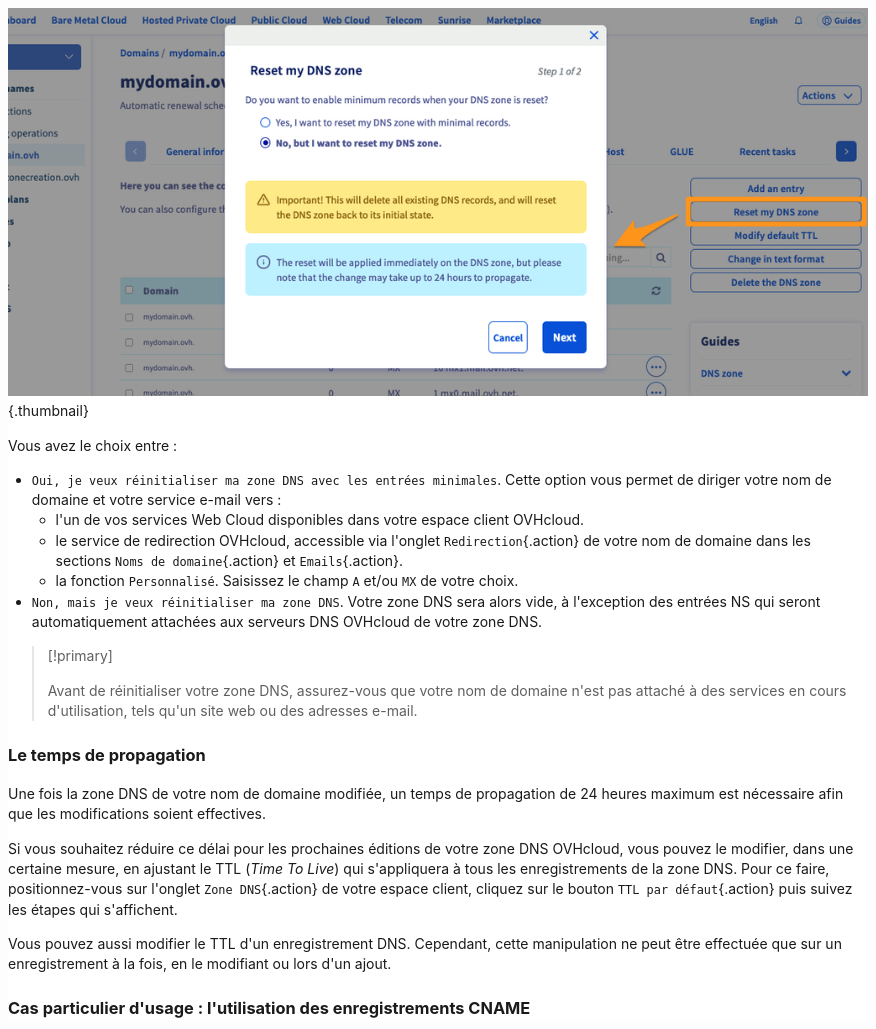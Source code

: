 ![dnszone](images/reset-my-dns-zone.png){.thumbnail}

Vous avez le choix entre :

- `Oui, je veux réinitialiser ma zone DNS avec les entrées minimales`. Cette option vous permet de diriger votre nom de domaine et votre service e-mail vers :
    - l'un de vos services Web Cloud disponibles dans votre espace client OVHcloud.
    - le service de redirection OVHcloud, accessible via l'onglet `Redirection`{.action} de votre nom de domaine dans les sections `Noms de domaine`{.action} et `Emails`{.action}.
    - la fonction `Personnalisé`. Saisissez le champ `A` et/ou `MX` de votre choix.
- `Non, mais je veux réinitialiser ma zone DNS`. Votre zone DNS sera alors vide, à l'exception des entrées NS qui seront automatiquement attachées aux serveurs DNS OVHcloud de votre zone DNS.

> [!primary]
>
> Avant de réinitialiser votre zone DNS, assurez-vous que votre nom de domaine n'est pas attaché à des services en cours d'utilisation, tels qu'un site web ou des adresses e-mail.
>

### Le temps de propagation

Une fois la zone DNS de votre nom de domaine modifiée, un temps de propagation de 24 heures maximum est nécessaire afin que les modifications soient effectives.

Si vous souhaitez réduire ce délai pour les prochaines éditions de votre zone DNS OVHcloud, vous pouvez le modifier, dans une certaine mesure, en ajustant le TTL (*Time To Live*) qui s'appliquera à tous les enregistrements de la zone DNS. 
Pour ce faire, positionnez-vous sur l'onglet `Zone DNS`{.action} de votre espace client, cliquez sur le bouton `TTL par défaut`{.action} puis suivez les étapes qui s'affichent. 

Vous pouvez aussi modifier le TTL d'un enregistrement DNS. Cependant, cette manipulation ne peut être effectuée que sur un enregistrement à la fois, en le modifiant ou lors d'un ajout.

### Cas particulier d'usage : l'utilisation des enregistrements CNAME <a name="techusecase"></a>
